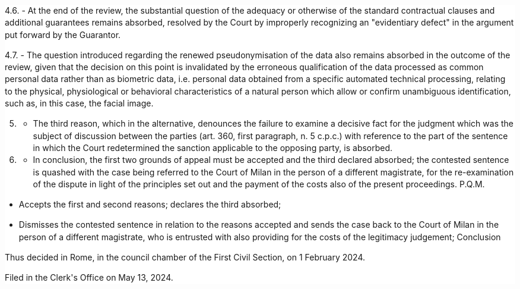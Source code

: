 4.6. - At the end of the review, the substantial question of the adequacy or otherwise of the standard contractual clauses and additional guarantees remains absorbed, resolved by the Court by improperly recognizing an "evidentiary defect" in the argument put forward by the Guarantor.

4.7. - The question introduced regarding the renewed pseudonymisation of the data also remains absorbed in the outcome of the review, given that the decision on this point is invalidated by the erroneous qualification of the data processed as common personal data rather than as biometric data, i.e. personal data obtained from a specific automated technical processing, relating to the physical, physiological or behavioral characteristics of a natural person which allow or confirm unambiguous identification, such as, in this case, the facial image.

5. - The third reason, which in the alternative, denounces the failure to examine a decisive fact for the judgment which was the subject of discussion between the parties (art. 360, first paragraph, n. 5 c.p.c.) with reference to the part of the sentence in which the Court redetermined the sanction applicable to the opposing party, is absorbed.

6. - In conclusion, the first two grounds of appeal must be accepted and the third declared absorbed; the contested sentence is quashed with the case being referred to the Court of Milan in the person of a different magistrate, for the re-examination of the dispute in light of the principles set out and the payment of the costs also of the present proceedings.
P.Q.M.

- Accepts the first and second reasons; declares the third absorbed;

- Dismisses the contested sentence in relation to the reasons accepted and sends the case back to the Court of Milan in the person of a different magistrate, who is entrusted with also providing for the costs of the legitimacy judgement;
Conclusion

Thus decided in Rome, in the council chamber of the First Civil Section, on 1 February 2024.

Filed in the Clerk's Office on May 13, 2024.
